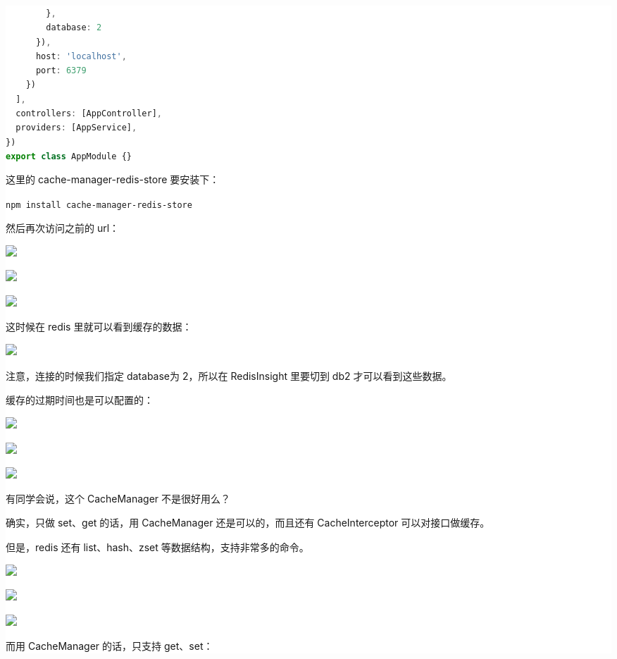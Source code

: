 ```javascript
        },
        database: 2
      }),
      host: 'localhost',
      port: 6379
    })
  ],
  controllers: [AppController],
  providers: [AppService],
})
export class AppModule {}
```

这里的 cache-manager-redis-store 要安装下：

```
npm install cache-manager-redis-store
```

然后再次访问之前的 url：

![](https://p6-juejin.byteimg.com/tos-cn-i-k3u1fbpfcp/7a34a68dccfc41168281f2600afc1636~tplv-k3u1fbpfcp-jj-mark:0:0:0:0:q75.image#?w=756&h=182&s=18973&e=png&b=ffffff)

![](https://p9-juejin.byteimg.com/tos-cn-i-k3u1fbpfcp/9e602c057669469dae966b366e8a6972~tplv-k3u1fbpfcp-jj-mark:0:0:0:0:q75.image#?w=744&h=230&s=18051&e=png&b=ffffff)

![](https://p9-juejin.byteimg.com/tos-cn-i-k3u1fbpfcp/c65e928537274f7e9622640884fd9162~tplv-k3u1fbpfcp-jj-mark:0:0:0:0:q75.image#?w=686&h=162&s=16171&e=png&b=ffffff)

这时候在 redis 里就可以看到缓存的数据：

![](https://p3-juejin.byteimg.com/tos-cn-i-k3u1fbpfcp/0de8a6755a334810a5db949b32357e49~tplv-k3u1fbpfcp-jj-mark:0:0:0:0:q75.image#?w=1570&h=666&s=95461&e=png&b=131313)

注意，连接的时候我们指定 database为 2，所以在 RedisInsight 里要切到 db2 才可以看到这些数据。

缓存的过期时间也是可以配置的：

![](https://p1-juejin.byteimg.com/tos-cn-i-k3u1fbpfcp/7e2bfc79840f4bff9442bfa67d80a604~tplv-k3u1fbpfcp-jj-mark:0:0:0:0:q75.image#?w=896&h=890&s=144295&e=png&b=1f1f1f)

![](https://p1-juejin.byteimg.com/tos-cn-i-k3u1fbpfcp/499c54f86f6344419bb8066f36c24483~tplv-k3u1fbpfcp-jj-mark:0:0:0:0:q75.image#?w=746&h=234&s=18292&e=png&b=ffffff)

![](https://p6-juejin.byteimg.com/tos-cn-i-k3u1fbpfcp/f3ef4b9a932848c3a11f45b6c26e4fc2~tplv-k3u1fbpfcp-jj-mark:0:0:0:0:q75.image#?w=1254&h=560&s=60213&e=png&b=1b1b1b)

有同学会说，这个 CacheManager 不是很好用么？

确实，只做 set、get 的话，用 CacheManager 还是可以的，而且还有 CacheInterceptor 可以对接口做缓存。

但是，redis 还有 list、hash、zset 等数据结构，支持非常多的命令。

![](https://p1-juejin.byteimg.com/tos-cn-i-k3u1fbpfcp/1bea0047201f432d9a678f8fb2c6a67e~tplv-k3u1fbpfcp-jj-mark:0:0:0:0:q75.image#?w=646&h=290&s=50209&e=png&b=212121)

![](https://p1-juejin.byteimg.com/tos-cn-i-k3u1fbpfcp/43b65c0ddef948ee95ef64b3cd71578b~tplv-k3u1fbpfcp-jj-mark:0:0:0:0:q75.image#?w=648&h=240&s=41781&e=png&b=212121)

![](https://p3-juejin.byteimg.com/tos-cn-i-k3u1fbpfcp/53e32c9431f647fb9ac188d3e4f0b996~tplv-k3u1fbpfcp-jj-mark:0:0:0:0:q75.image#?w=686&h=248&s=48930&e=png&b=212121)

而用 CacheManager 的话，只支持 get、set：
